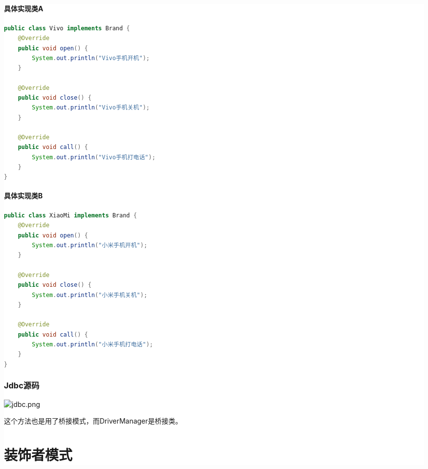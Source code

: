 #### 具体实现类A

```java
public class Vivo implements Brand {
    @Override
    public void open() {
        System.out.println("Vivo手机开机");
    }

    @Override
    public void close() {
        System.out.println("Vivo手机关机");
    }

    @Override
    public void call() {
        System.out.println("Vivo手机打电话");
    }
}

```

#### 具体实现类B

```java
public class XiaoMi implements Brand {
    @Override
    public void open() {
        System.out.println("小米手机开机");
    }

    @Override
    public void close() {
        System.out.println("小米手机关机");
    }

    @Override
    public void call() {
        System.out.println("小米手机打电话");
    }
}
```



### Jdbc源码

![jdbc.png](https://github.com/aisjca/Java-Notes/blob/master/%E5%9B%BE%E7%89%87/%E8%AE%BE%E8%AE%A1%E6%A8%A1%E5%BC%8F/jdbc.png?raw=true)

这个方法也是用了桥接模式，而DriverManager是桥接类。

# 装饰者模式
